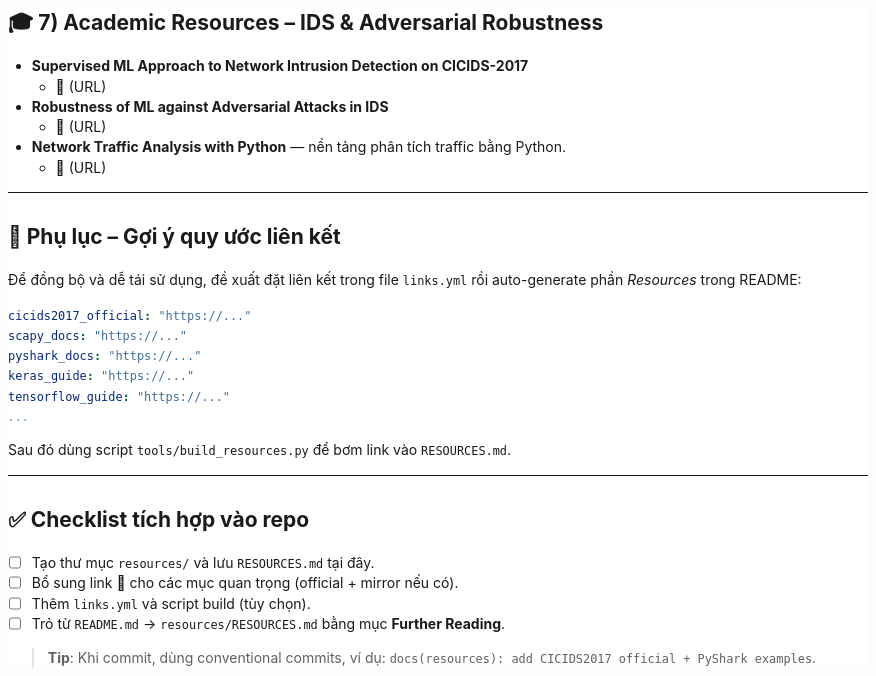 ## 🎓 7) Academic Resources – IDS & Adversarial Robustness

- **Supervised ML Approach to Network Intrusion Detection on CICIDS-2017**  
  - 🔗 (URL)
- **Robustness of ML against Adversarial Attacks in IDS**  
  - 🔗 (URL)
- **Network Traffic Analysis with Python** — nền tảng phân tích traffic bằng Python.  
  - 🔗 (URL)

---

## 🧩 Phụ lục – Gợi ý quy ước liên kết

Để đồng bộ và dễ tái sử dụng, đề xuất đặt liên kết trong file `links.yml` rồi auto-generate phần *Resources* trong README:
```yaml
cicids2017_official: "https://..."
scapy_docs: "https://..."
pyshark_docs: "https://..."
keras_guide: "https://..."
tensorflow_guide: "https://..."
...
```
Sau đó dùng script `tools/build_resources.py` để bơm link vào `RESOURCES.md`.

---

## ✅ Checklist tích hợp vào repo
- [ ] Tạo thư mục `resources/` và lưu `RESOURCES.md` tại đây.  
- [ ] Bổ sung link 🔗 cho các mục quan trọng (official + mirror nếu có).  
- [ ] Thêm `links.yml` và script build (tùy chọn).  
- [ ] Trỏ từ `README.md` → `resources/RESOURCES.md` bằng mục **Further Reading**.  

> **Tip**: Khi commit, dùng conventional commits, ví dụ: `docs(resources): add CICIDS2017 official + PyShark examples`.

